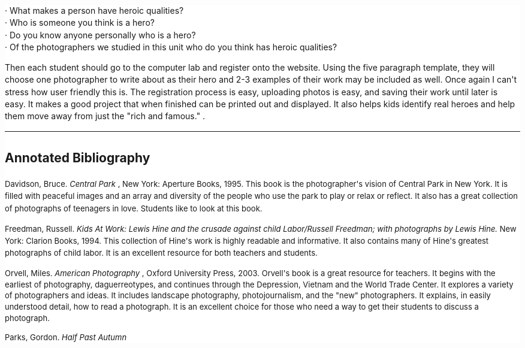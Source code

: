 <dt>
· What makes a person have heroic qualities?
<dt>
· Who is someone you think is a hero?
<dt>
· Do you know anyone personally who is a hero?
<dt>
· Of the photographers we studied in this unit who do you think has heroic qualities?
</dt>
</dt>
</dt>
</dt>
</dt>
</dl>
</blockquote>
<p>
Then each student should go to the computer lab and register onto the website. Using the five paragraph template, they will choose one photographer to write about as their hero and 2-3 examples of their work may be included as well. Once again I can't stress how user friendly this is. The registration process is easy, uploading photos is easy, and saving their work until later is easy. It makes a good project that when finished can be printed out and displayed. It also helps kids identify real heroes and help them move away from just the "rich and famous."               .
</p>
<hr/>
<h2>
Annotated Bibliography
</h2>
<p>
<font size="-1">
Davidson, Bruce.
<i>
Central Park
</i>
, New York: Aperture Books, 1995. This book is the photographer's vision of Central Park in New York. It is filled with peaceful images and an array and diversity of the people who use the park to play or relax or reflect. It also has a great collection of photographs of teenagers in love. Students like to look at this book.
<p>
Freedman, Russell.
<i>
Kids At Work: Lewis Hine and the crusade against child Labor/Russell Freedman; with photographs by Lewis Hine.
</i>
New York: Clarion Books, 1994. This collection of Hine's work is highly readable and informative. It also contains many of Hine's greatest photographs of child labor. It is an excellent resource for both teachers and students.
</p>
<p>
Orvell, Miles.
<i>
American Photography
</i>
, Oxford University Press, 2003. Orvell's book is a great resource for teachers. It begins with the earliest of photography, daguerreotypes, and continues through the Depression, Vietnam and the World Trade Center. It explores a variety of photographers and ideas. It includes landscape photography, photojournalism, and the "new" photographers. It explains, in easily understood detail, how to read a photograph. It is an excellent choice for those who need a way to get their students to discuss a photograph.
</p>
<p>
Parks, Gordon.
<i>
Half Past Autumn
</i>